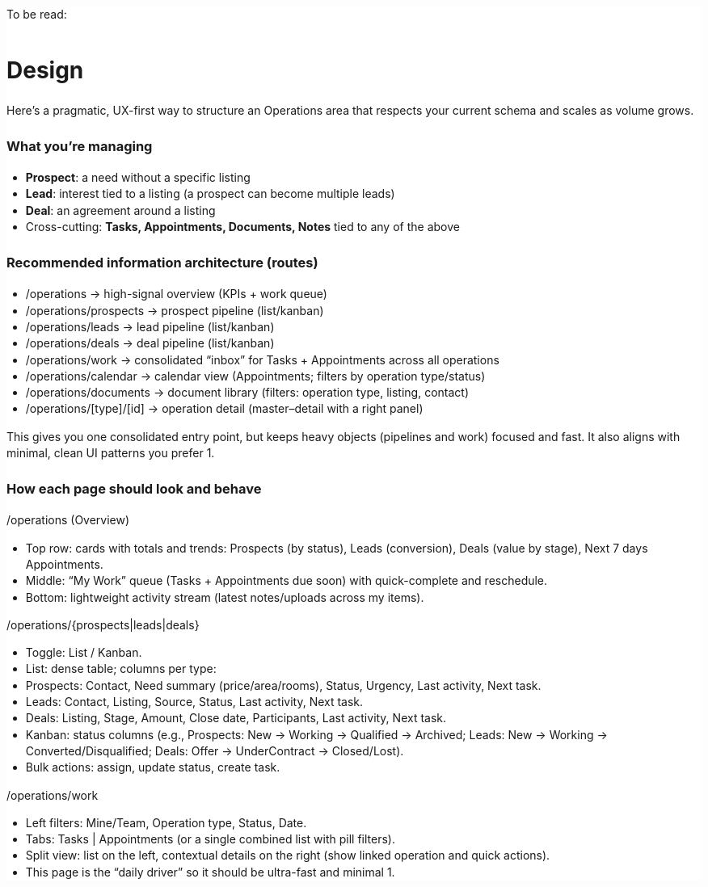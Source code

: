 To be read:

# Design

Here’s a pragmatic, UX-first way to structure an Operations area that respects your current schema and scales as volume grows.

### **What you’re managing**

- **Prospect**: a need without a specific listing
- **Lead**: interest tied to a listing (a prospect can become multiple leads)
- **Deal**: an agreement around a listing
- Cross-cutting: **Tasks, Appointments, Documents, Notes** tied to any of the above

### **Recommended information architecture (routes)**

- /operations → high-signal overview (KPIs + work queue)
- /operations/prospects → prospect pipeline (list/kanban)
- /operations/leads → lead pipeline (list/kanban)
- /operations/deals → deal pipeline (list/kanban)
- /operations/work → consolidated “inbox” for Tasks + Appointments across all operations
- /operations/calendar → calendar view (Appointments; filters by operation type/status)
- /operations/documents → document library (filters: operation type, listing, contact)
- /operations/[type]/[id] → operation detail (master–detail with a right panel)

This gives you one consolidated entry point, but keeps heavy objects (pipelines and work) focused and fast. It also aligns with minimal, clean UI patterns you prefer 1.

### **How each page should look and behave**

/operations (Overview)

- Top row: cards with totals and trends: Prospects (by status), Leads (conversion), Deals (value by stage), Next 7 days Appointments.
- Middle: “My Work” queue (Tasks + Appointments due soon) with quick-complete and reschedule.
- Bottom: lightweight activity stream (latest notes/uploads across my items).

/operations/{prospects|leads|deals}

- Toggle: List / Kanban.
- List: dense table; columns per type:
- Prospects: Contact, Need summary (price/area/rooms), Status, Urgency, Last activity, Next task.
- Leads: Contact, Listing, Source, Status, Last activity, Next task.
- Deals: Listing, Stage, Amount, Close date, Participants, Last activity, Next task.
- Kanban: status columns (e.g., Prospects: New → Working → Qualified → Archived; Leads: New → Working → Converted/Disqualified; Deals: Offer → UnderContract → Closed/Lost).
- Bulk actions: assign, update status, create task.

/operations/work

- Left filters: Mine/Team, Operation type, Status, Date.
- Tabs: Tasks | Appointments (or a single combined list with pill filters).
- Split view: list on the left, contextual details on the right (show linked operation and quick actions).
- This page is the “daily driver” so it should be ultra-fast and minimal 1.
